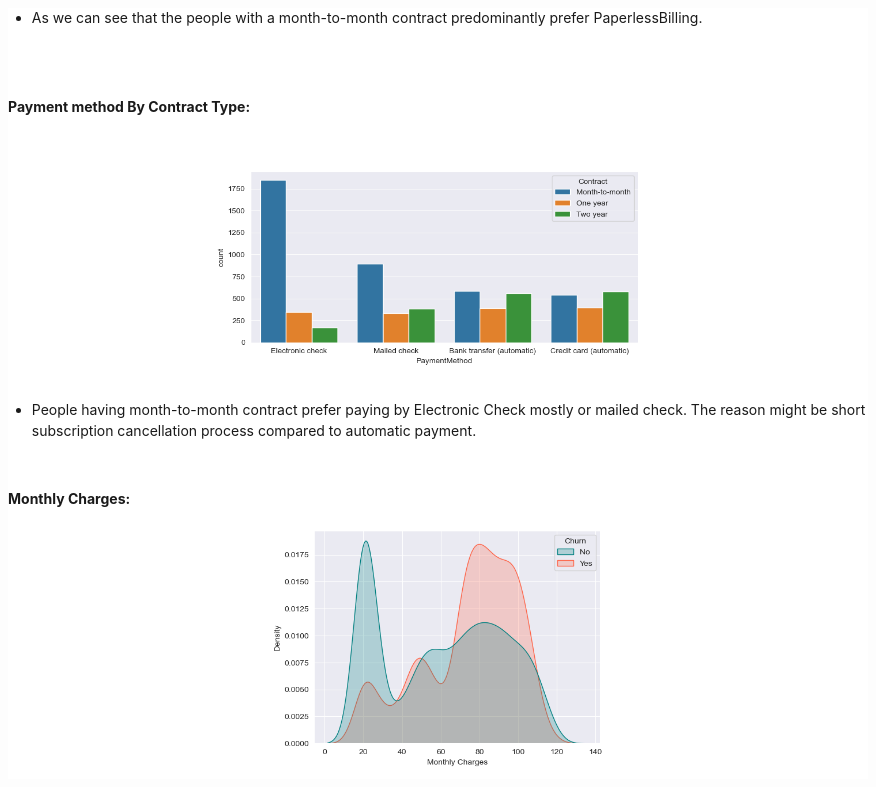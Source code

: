 - As we can see that the people with a month-to-month contract predominantly prefer PaperlessBilling.
<br />

<br />

**Payment method By Contract Type:**

<p align="center">
<img src=https://github.com/ShubhashishAich/Customer-churn-analysis/blob/main/Images/Contract%20Vs.%20PaymentMethod.png width="500" height="250"/>
</p>

- People having month-to-month contract prefer paying by Electronic Check mostly or mailed check. The reason might be short subscription cancellation process compared to automatic payment.

<br />

**Monthly Charges:**

<p align="center">
<img src=https://github.com/ShubhashishAich/Customer-churn-analysis/blob/main/Images/MonthlyCharges%20Vs.%20Churn.png width="340" height="250"/>
</p>
